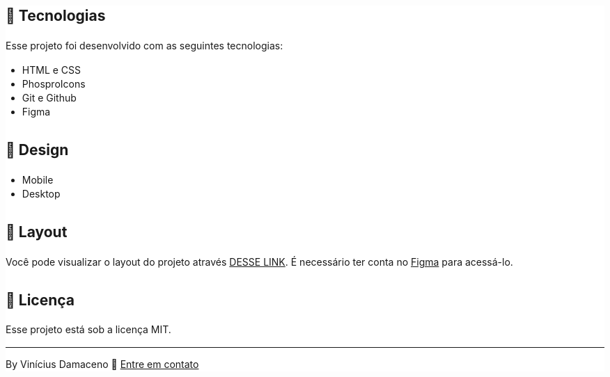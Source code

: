 ## 🚀 Tecnologias

Esse projeto foi desenvolvido com as seguintes tecnologias:

- HTML e CSS
- PhosproIcons
- Git e Github
- Figma

## 📐 Design

- Mobile
- Desktop

## 🔖 Layout

Você pode visualizar o layout do projeto através [DESSE LINK](<https://www.figma.com/file/bJ3NdRGG4rcESakmjBniG2/%23boracodar---Desafio-15-(Community)?t=rmR9vBCQgACsAdIZ-6>). É necessário ter conta no [Figma](https://figma.com) para acessá-lo.

## :memo: Licença

Esse projeto está sob a licença MIT.

---

By Vinícius Damaceno :wave: [Entre em contato](https://about.lvdamaceno.dev)
